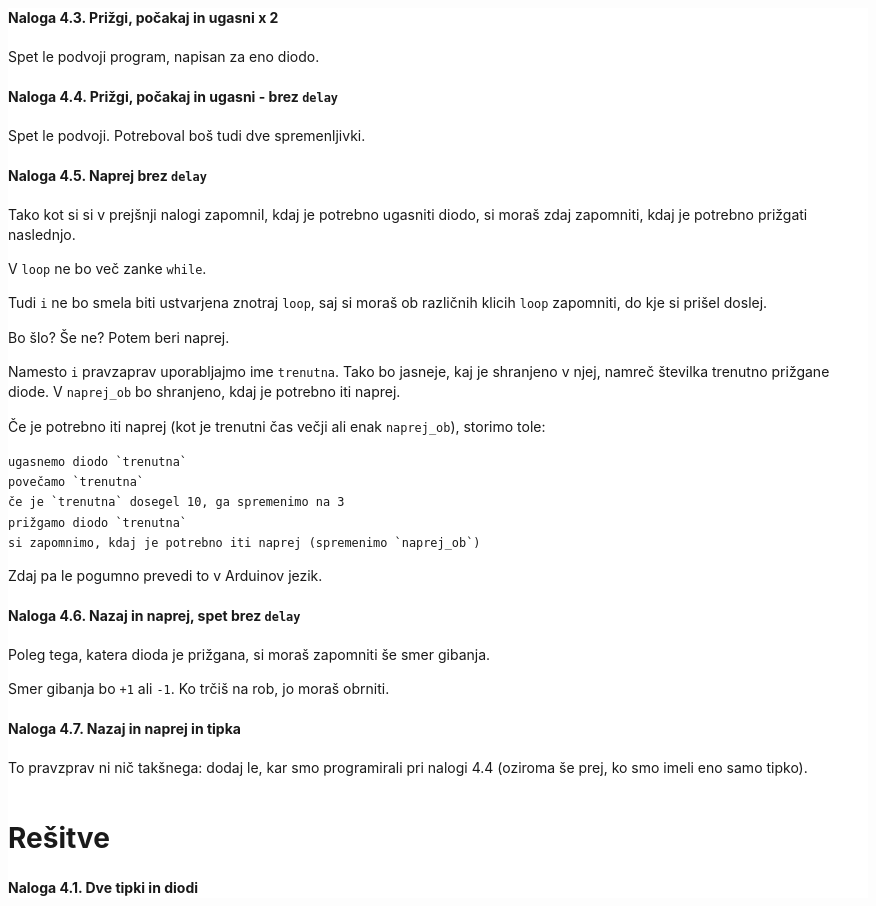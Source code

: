 #### Naloga 4.3. Prižgi, počakaj in ugasni x 2

Spet le podvoji program, napisan za eno diodo.


#### Naloga 4.4. Prižgi, počakaj in ugasni - brez `delay`

Spet le podvoji. Potreboval boš tudi dve spremenljivki.

#### Naloga 4.5. Naprej brez `delay`

Tako kot si si v prejšnji nalogi zapomnil, kdaj je potrebno ugasniti diodo, si moraš zdaj zapomniti, kdaj je potrebno prižgati naslednjo.

V `loop` ne bo več zanke `while`.

Tudi `i` ne bo smela biti ustvarjena znotraj `loop`, saj si moraš ob različnih klicih `loop` zapomniti, do kje si prišel doslej.

Bo šlo? Še ne? Potem beri naprej.

Namesto `i` pravzaprav uporabljajmo ime `trenutna`. Tako bo jasneje, kaj je shranjeno v njej, namreč številka trenutno prižgane diode. V `naprej_ob` bo shranjeno, kdaj je potrebno iti naprej.

Če je potrebno iti naprej (kot je trenutni čas večji ali enak `naprej_ob`), storimo tole:

    ugasnemo diodo `trenutna`
    povečamo `trenutna`
    če je `trenutna` dosegel 10, ga spremenimo na 3
    prižgamo diodo `trenutna`
    si zapomnimo, kdaj je potrebno iti naprej (spremenimo `naprej_ob`)

Zdaj pa le pogumno prevedi to v Arduinov jezik.

#### Naloga 4.6. Nazaj in naprej, spet brez `delay`

Poleg tega, katera dioda je prižgana, si moraš zapomniti še smer gibanja.

Smer gibanja bo `+1` ali `-1`. Ko trčiš na rob, jo moraš obrniti.

#### Naloga 4.7. Nazaj in naprej in tipka

To pravzprav ni nič takšnega: dodaj le, kar smo programirali pri nalogi 4.4 (oziroma še prej, ko smo imeli eno samo tipko).

# Rešitve

#### Naloga 4.1. Dve tipki in diodi
